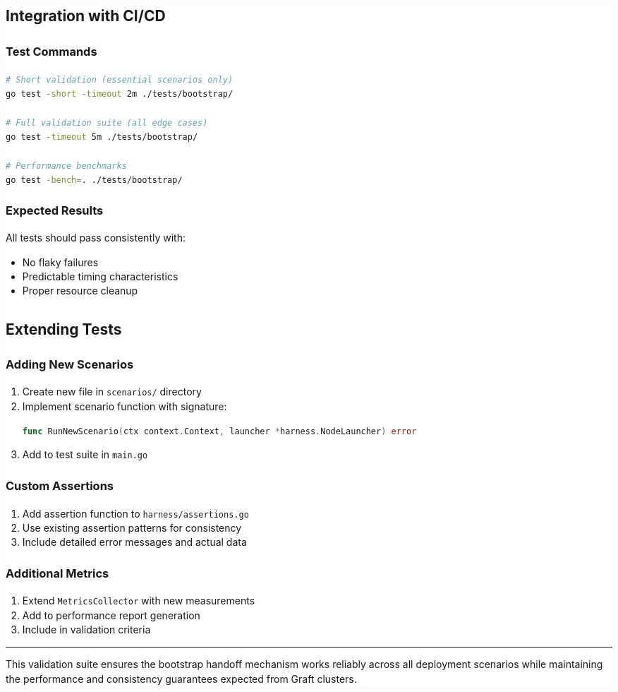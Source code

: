 ## Integration with CI/CD

### Test Commands
```bash
# Short validation (essential scenarios only)
go test -short -timeout 2m ./tests/bootstrap/

# Full validation suite (all edge cases)
go test -timeout 5m ./tests/bootstrap/

# Performance benchmarks
go test -bench=. ./tests/bootstrap/
```

### Expected Results
All tests should pass consistently with:
- No flaky failures
- Predictable timing characteristics
- Proper resource cleanup

## Extending Tests

### Adding New Scenarios
1. Create new file in `scenarios/` directory
2. Implement scenario function with signature:
   ```go
   func RunNewScenario(ctx context.Context, launcher *harness.NodeLauncher) error
   ```
3. Add to test suite in `main.go`

### Custom Assertions
1. Add assertion function to `harness/assertions.go`
2. Use existing assertion patterns for consistency
3. Include detailed error messages and actual data

### Additional Metrics
1. Extend `MetricsCollector` with new measurements
2. Add to performance report generation
3. Include in validation criteria

---

This validation suite ensures the bootstrap handoff mechanism works reliably across all deployment scenarios while maintaining the performance and consistency guarantees expected from Graft clusters.